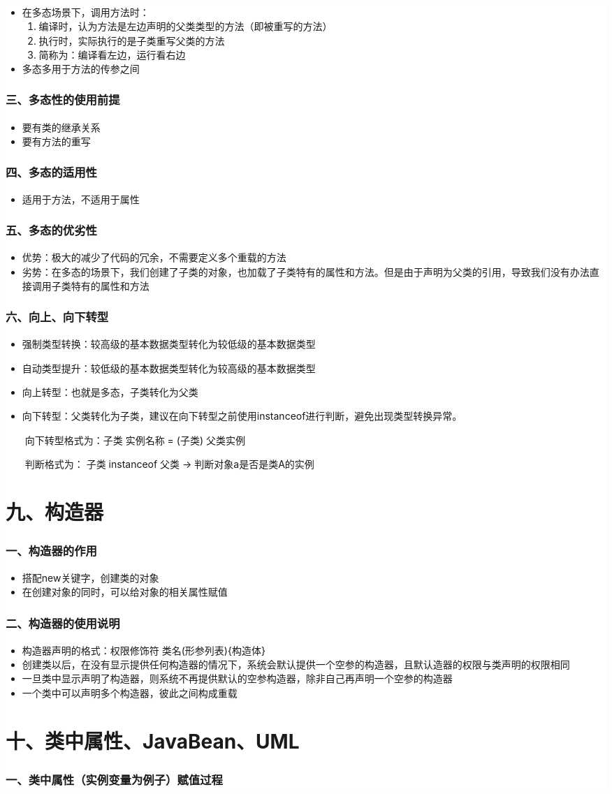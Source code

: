 - 在多态场景下，调用方法时：
  1. 编译时，认为方法是左边声明的父类类型的方法（即被重写的方法）
  2. 执行时，实际执行的是子类重写父类的方法
  3. 简称为：编译看左边，运行看右边
- 多态多用于方法的传参之间

### 三、多态性的使用前提

- 要有类的继承关系
- 要有方法的重写

### 四、多态的适用性

- 适用于方法，不适用于属性

### 五、多态的优劣性

- 优势：极大的减少了代码的冗余，不需要定义多个重载的方法
- 劣势：在多态的场景下，我们创建了子类的对象，也加载了子类特有的属性和方法。但是由于声明为父类的引用，导致我们没有办法直接调用子类特有的属性和方法

### 六、向上、向下转型

- 强制类型转换：较高级的基本数据类型转化为较低级的基本数据类型

- 自动类型提升：较低级的基本数据类型转化为较高级的基本数据类型

- 向上转型：也就是多态，子类转化为父类

- 向下转型：父类转化为子类，建议在向下转型之前使用instanceof进行判断，避免出现类型转换异常。

  ​				   向下转型格式为：子类 实例名称 = (子类) 父类实例

  ​				   判断格式为： 子类 instanceof 父类 -> 判断对象a是否是类A的实例

# 九、构造器

### 一、构造器的作用

- 搭配new关键字，创建类的对象
- 在创建对象的同时，可以给对象的相关属性赋值

### 二、构造器的使用说明

- 构造器声明的格式：权限修饰符 类名(形参列表){构造体}
- 创建类以后，在没有显示提供任何构造器的情况下，系统会默认提供一个空参的构造器，且默认造器的权限与类声明的权限相同
- 一旦类中显示声明了构造器，则系统不再提供默认的空参构造器，除非自己再声明一个空参的构造器
- 一个类中可以声明多个构造器，彼此之间构成重载

# 十、类中属性、JavaBean、UML

### 一、类中属性（实例变量为例子）赋值过程
